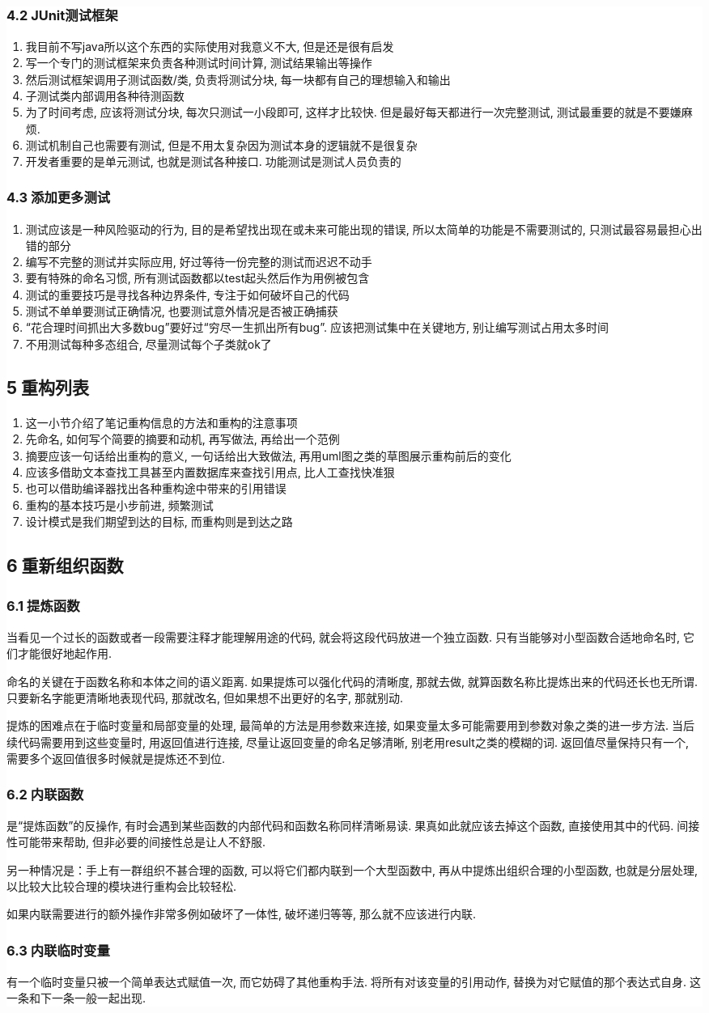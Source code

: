 ### 4.2 JUnit测试框架

1. 我目前不写java所以这个东西的实际使用对我意义不大, 但是还是很有启发
2. 写一个专门的测试框架来负责各种测试时间计算, 测试结果输出等操作
3. 然后测试框架调用子测试函数/类, 负责将测试分块, 每一块都有自己的理想输入和输出
4. 子测试类内部调用各种待测函数
5. 为了时间考虑, 应该将测试分块, 每次只测试一小段即可, 这样才比较快. 但是最好每天都进行一次完整测试, 测试最重要的就是不要嫌麻烦. 
6. 测试机制自己也需要有测试, 但是不用太复杂因为测试本身的逻辑就不是很复杂
7. 开发者重要的是单元测试, 也就是测试各种接口. 功能测试是测试人员负责的

### 4.3 添加更多测试

1. 测试应该是一种风险驱动的行为, 目的是希望找出现在或未来可能出现的错误, 所以太简单的功能是不需要测试的, 只测试最容易最担心出错的部分
2. 编写不完整的测试并实际应用, 好过等待一份完整的测试而迟迟不动手
3. 要有特殊的命名习惯, 所有测试函数都以test起头然后作为用例被包含
4. 测试的重要技巧是寻找各种边界条件, 专注于如何破坏自己的代码
5. 测试不单单要测试正确情况, 也要测试意外情况是否被正确捕获
6. “花合理时间抓出大多数bug”要好过“穷尽一生抓出所有bug”. 应该把测试集中在关键地方, 别让编写测试占用太多时间
7. 不用测试每种多态组合, 尽量测试每个子类就ok了

## 5 重构列表

1. 这一小节介绍了笔记重构信息的方法和重构的注意事项
2. 先命名, 如何写个简要的摘要和动机, 再写做法, 再给出一个范例
3. 摘要应该一句话给出重构的意义, 一句话给出大致做法, 再用uml图之类的草图展示重构前后的变化
4. 应该多借助文本查找工具甚至内置数据库来查找引用点, 比人工查找快准狠
5. 也可以借助编译器找出各种重构途中带来的引用错误
6. 重构的基本技巧是小步前进, 频繁测试
7. 设计模式是我们期望到达的目标, 而重构则是到达之路

## 6 重新组织函数

### 6.1 提炼函数

当看见一个过长的函数或者一段需要注释才能理解用途的代码, 就会将这段代码放进一个独立函数. 只有当能够对小型函数合适地命名时, 它们才能很好地起作用. 

命名的关键在于函数名称和本体之间的语义距离. 如果提炼可以强化代码的清晰度, 那就去做, 就算函数名称比提炼出来的代码还长也无所谓. 只要新名字能更清晰地表现代码, 那就改名, 但如果想不出更好的名字, 那就别动. 

提炼的困难点在于临时变量和局部变量的处理, 最简单的方法是用参数来连接, 如果变量太多可能需要用到参数对象之类的进一步方法. 当后续代码需要用到这些变量时, 用返回值进行连接, 尽量让返回变量的命名足够清晰, 别老用result之类的模糊的词. 返回值尽量保持只有一个, 需要多个返回值很多时候就是提炼还不到位. 

### 6.2 内联函数

是“提炼函数”的反操作, 有时会遇到某些函数的内部代码和函数名称同样清晰易读. 果真如此就应该去掉这个函数, 直接使用其中的代码. 间接性可能带来帮助, 但非必要的间接性总是让人不舒服. 

另一种情况是：手上有一群组织不甚合理的函数, 可以将它们都内联到一个大型函数中, 再从中提炼出组织合理的小型函数, 也就是分层处理, 以比较大比较合理的模块进行重构会比较轻松. 

如果内联需要进行的额外操作非常多例如破坏了一体性, 破坏递归等等, 那么就不应该进行内联. 

### 6.3 内联临时变量

有一个临时变量只被一个简单表达式赋值一次, 而它妨碍了其他重构手法.  将所有对该变量的引用动作, 替换为对它赋值的那个表达式自身. 这一条和下一条一般一起出现. 
